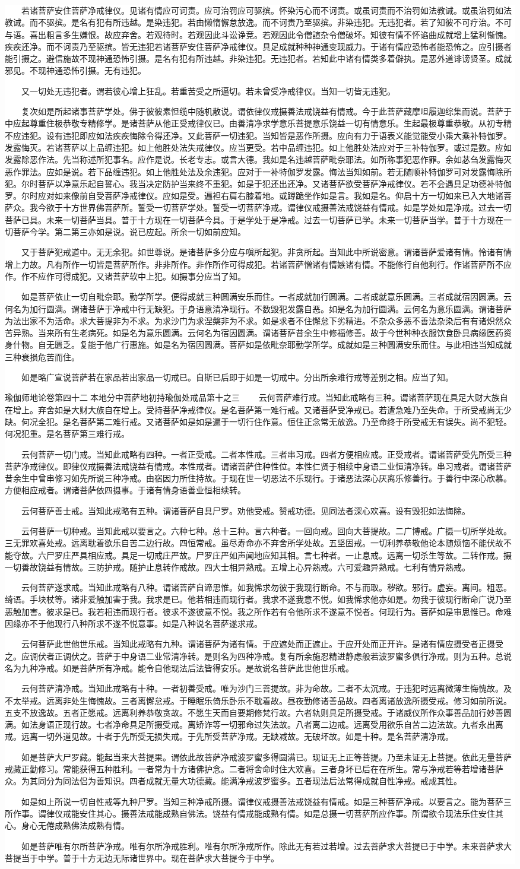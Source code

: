 　　若诸菩萨安住菩萨净戒律仪。见诸有情应可诃责。应可治罚应可驱摈。怀染污心而不诃责。或虽诃责而不治罚如法教诫。或虽治罚如法教诫。而不驱摈。是名有犯有所违越。是染违犯。若由懒惰懈怠放逸。而不诃责乃至驱摈。非染违犯。无违犯者。若了知彼不可疗治。不可与语。喜出粗言多生嫌恨。故应弃舍。若观待时。若观因此斗讼诤竞。若观因此令僧諠杂令僧破坏。知彼有情不怀谄曲成就增上猛利惭愧。疾疾还净。而不诃责乃至驱摈。皆无违犯若诸菩萨安住菩萨净戒律仪。具足成就种种神通变现威力。于诸有情应恐怖者能恐怖之。应引摄者能引摄之。避信施故不现神通恐怖引摄。是名有犯有所违越。非染违犯。无违犯者。若知此中诸有情类多着僻执。是恶外道诽谤贤圣。成就邪见。不现神通恐怖引摄。无有违犯。

　　又一切处无违犯者。谓若彼心增上狂乱。若重苦受之所逼切。若未曾受净戒律仪。当知一切皆无违犯。

　　复次如是所起诸事菩萨学处。佛于彼彼素怛缆中随机散说。谓依律仪戒摄善法戒饶益有情戒。今于此菩萨藏摩呾履迦综集而说。菩萨于中应起尊重住极恭敬专精修学。是诸菩萨从他正受戒律仪已。由善清净求学意乐菩提意乐饶益一切有情意乐。生起最极尊重恭敬。从初专精不应违犯。设有违犯即应如法疾疾悔除令得还净。又此菩萨一切违犯。当知皆是恶作所摄。应向有力于语表义能觉能受小乘大乘补特伽罗。发露悔灭。若诸菩萨以上品缠违犯。如上他胜处法失戒律仪。应当更受。若中品缠违犯。如上他胜处法应对于三补特伽罗。或过是数。应如发露除恶作法。先当称述所犯事名。应作是说。长老专志。或言大德。我如是名违越菩萨毗奈耶法。如所称事犯恶作罪。余如苾刍发露悔灭恶作罪法。应如是说。若下品缠违犯。如上他胜处法及余违犯。应对于一补特伽罗发露。悔法当知如前。若无随顺补特伽罗可对发露悔除所犯。尔时菩萨以净意乐起自誓心。我当决定防护当来终不重犯。如是于犯还出还净。又诸菩萨欲受菩萨净戒律仪。若不会遇具足功德补特伽罗。尔时应对如来像前自受菩萨净戒律仪。应如是受。遍袒右肩右膝着地。或蹲跪坐作如是言。我如是名。仰启十方一切如来已入大地诸菩萨众。我今欲于十方世界佛菩萨所。誓受一切菩萨学处。誓受一切菩萨净戒。谓律仪戒摄善法戒饶益有情戒。如是学处如是净戒。过去一切菩萨已具。未来一切菩萨当具。普于十方现在一切菩萨今具。于是学处于是净戒。过去一切菩萨已学。未来一切菩萨当学。普于十方现在一切菩萨今学。第二第三亦如是说。说已应起。所余一切如前应知。

　　又于菩萨犯戒道中。无无余犯。如世尊说。是诸菩萨多分应与嗔所起犯。非贪所起。当知此中所说密意。谓诸菩萨爱诸有情。怜诸有情增上力故。凡有所作一切皆是菩萨所作。非非所作。非作所作可得成犯。若诸菩萨憎诸有情嫉诸有情。不能修行自他利行。作诸菩萨所不应作。作不应作可得成犯。又诸菩萨软中上犯。如摄事分应当了知。

　　如是菩萨依止一切自毗奈耶。勤学所学。便得成就三种圆满安乐而住。一者成就加行圆满。二者成就意乐圆满。三者成就宿因圆满。云何名为加行圆满。谓诸菩萨于净戒中行无缺犯。于身语意清净现行。不数毁犯发露自恶。如是名为加行圆满。云何名为意乐圆满。谓诸菩萨为法出家不为活命。求大菩提非为不求。为求沙门为求涅槃非为不求。如是求者不住懈怠下劣精进。不杂众多恶不善法杂染后有有诸炽然众苦异熟。当来所有生老病死。如是名为意乐圆满。云何名为宿因圆满。谓诸菩萨昔余生中修福修善。故于今世种种衣服饮食卧具病缘医药资身什物。自无匮乏。复能于他广行惠施。如是名为宿因圆满。菩萨如是依毗奈耶勤学所学。成就如是三种圆满安乐而住。与此相违当知成就三种衰损危苦而住。

　　如是略广宣说菩萨若在家品若出家品一切戒已。自斯已后即于如是一切戒中。分出所余难行戒等差别之相。应当了知。

瑜伽师地论卷第四十二
本地分中菩萨地初持瑜伽处戒品第十之三
　　云何菩萨难行戒。当知此戒略有三种。谓诸菩萨现在具足大财大族自在增上。弃舍如是大财大族自在增上。受持菩萨净戒律仪。是名菩萨第一难行戒。又诸菩萨受净戒已。若遭急难乃至失命。于所受戒尚无少缺。何况全犯。是名菩萨第二难行戒。又诸菩萨如是如是遍于一切行住作意。恒住正念常无放逸。乃至命终于所受戒无有误失。尚不犯轻。何况犯重。是名菩萨第三难行戒。

　　云何菩萨一切门戒。当知此戒略有四种。一者正受戒。二者本性戒。三者串习戒。四者方便相应戒。正受戒者。谓诸菩萨受先所受三种菩萨净戒律仪。即律仪戒摄善法戒饶益有情戒。本性戒者。谓诸菩萨住种性位。本性仁贤于相续中身语二业恒清净转。串习戒者。谓诸菩萨昔余生中曾串修习如先所说三种净戒。由宿因力所住持故。于现在世一切恶法不乐现行。于诸恶法深心厌离乐修善行。于善行中深心欣慕。方便相应戒者。谓诸菩萨依四摄事。于诸有情身语善业恒相续转。

　　云何菩萨善士戒。当知此戒略有五种。谓诸菩萨自具尸罗。劝他受戒。赞戒功德。见同法者深心欢喜。设有毁犯如法悔除。

　　云何菩萨一切种戒。当知此戒以要言之。六种七种。总十三种。言六种者。一回向戒。回向大菩提故。二广博戒。广摄一切所学处故。三无罪欢喜处戒。远离耽着欲乐自苦二边行故。四恒常戒。虽尽寿命亦不弃舍所学处故。五坚固戒。一切利养恭敬他论本随烦恼不能伏故不能夺故。六尸罗庄严具相应戒。具足一切戒庄严故。尸罗庄严如声闻地应知其相。言七种者。一止息戒。远离一切杀生等故。二转作戒。摄一切善故饶益有情故。三防护戒。随护止息转作戒故。四大士相异熟戒。五增上心异熟戒。六可爱趣异熟戒。七利有情异熟戒。

　　云何菩萨遂求戒。当知此戒略有八种。谓诸菩萨自谛思惟。如我悕求勿彼于我现行断命。不与而取。秽欲。邪行。虚妄。离间。粗恶。绮语。手块杖等。诸非爱触加害于我。我求是已。他若相违而现行者。我求不遂我意不悦。如我悕求他亦如是。勿我于彼现行断命广说乃至恶触加害。彼求是已。我若相违而现行者。彼求不遂彼意不悦。我之所作若有令他所求不遂意不悦者。何现行为。菩萨如是审思惟已。命难因缘亦不于他现行八种所求不遂不悦意事。如是八种说名菩萨遂求戒。

　　云何菩萨此世他世乐戒。当知此戒略有九种。谓诸菩萨为诸有情。于应遮处而正遮止。于应开处而正开许。是诸有情应摄受者正摄受之。应调伏者正调伏之。菩萨于中身语二业常清净转。是则名为四种净戒。复有所余施忍精进静虑般若波罗蜜多俱行净戒。则为五种。总说名为九种净戒。如是菩萨所有净戒。能令自他现法后法皆得安乐。是故说名菩萨此世他世乐戒。

　　云何菩萨清净戒。当知此戒略有十种。一者初善受戒。唯为沙门三菩提故。非为命故。二者不太沉戒。于违犯时远离微薄生悔愧故。及不太举戒。远离非处生悔愧故。三者离懈怠戒。于睡眠乐倚乐卧乐不耽着故。昼夜勤修诸善品故。四者离诸放逸所摄受戒。修习如前所说。五支不放逸故。五者正愿戒。远离利养恭敬贪故。不愿生天而自要期修梵行故。六者轨则具足所摄受戒。于诸威仪所作众事善品加行妙善圆满。如法身语正现行故。七者净命具足所摄受戒。离矫诈等一切邪命过失法故。八者离二边戒。远离受用欲乐自苦二边法故。九者永出离戒。远离一切外道见故。十者于先所受无损失戒。于先所受菩萨净戒。无缺减故。无破坏故。如是十种。是名菩萨清净戒。

　　如是菩萨大尸罗藏。能起当来大菩提果。谓依此故菩萨净戒波罗蜜多得圆满已。现证无上正等菩提。乃至未证无上菩提。依此无量菩萨戒藏正勤修习。常能获得五种胜利。一者常为十方诸佛护念。二者将舍命时住大欢喜。三者身坏已后在在所生。常与净戒若等若增诸菩萨众。为其同分为同法侣为善知识。四者成就无量大功德藏。能满净戒波罗蜜多。五者现法后法常得成就自性净戒。戒成其性。

　　如是如上所说一切自性戒等九种尸罗。当知三种净戒所摄。谓律仪戒摄善法戒饶益有情戒。如是三种菩萨净戒。以要言之。能为菩萨三所作事。谓律仪戒能安住其心。摄善法戒能成熟自佛法。饶益有情戒能成熟有情。如是总摄一切菩萨所应作事。所谓欲令现法乐住安住其心。身心无倦成熟佛法成熟有情。

　　如是菩萨唯有尔所菩萨净戒。唯有尔所净戒胜利。唯有尔所净戒所作。除此无有若过若增。过去菩萨求大菩提已于中学。未来菩萨求大菩提当于中学。普于十方无边无际诸世界中。现在菩萨求大菩提今于中学。
